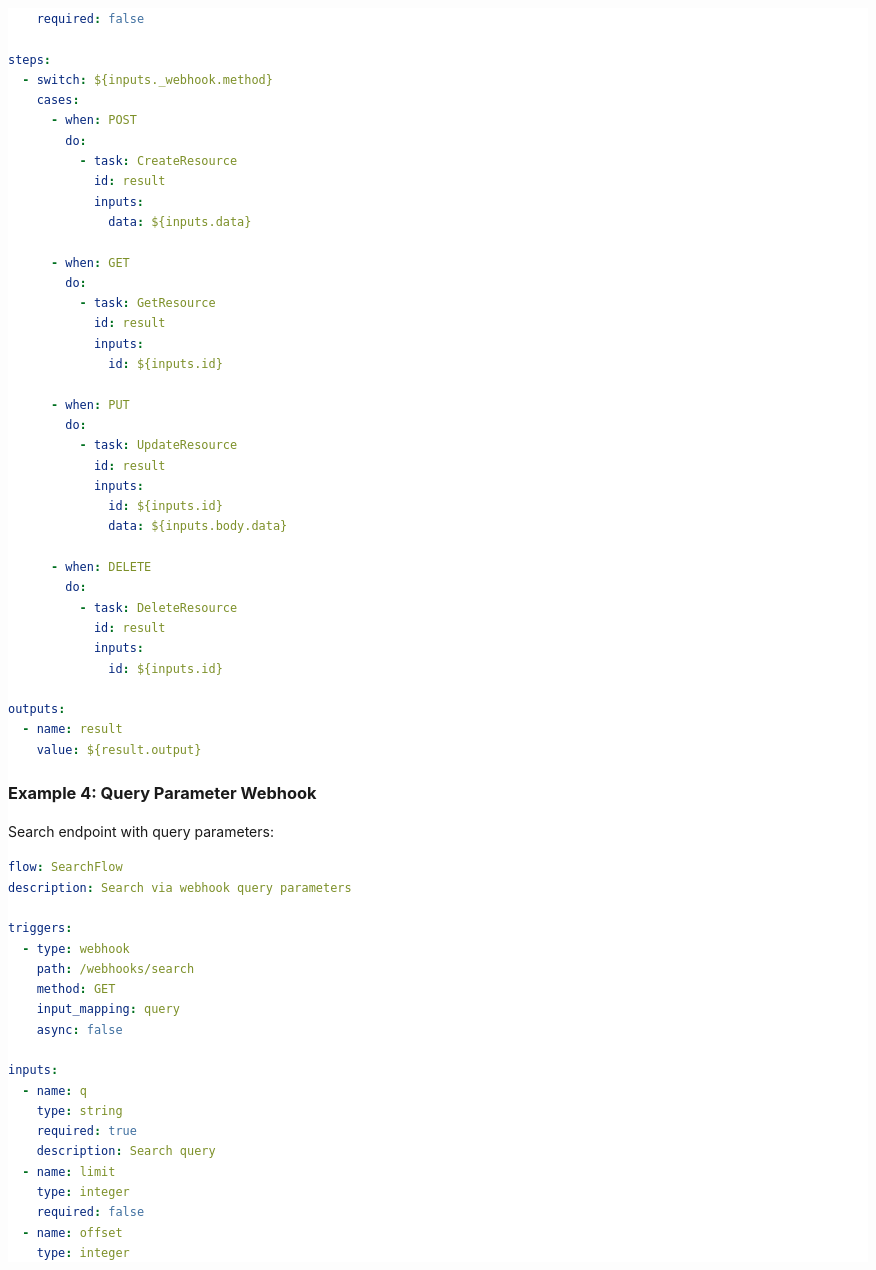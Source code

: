 ```yaml
    required: false

steps:
  - switch: ${inputs._webhook.method}
    cases:
      - when: POST
        do:
          - task: CreateResource
            id: result
            inputs:
              data: ${inputs.data}

      - when: GET
        do:
          - task: GetResource
            id: result
            inputs:
              id: ${inputs.id}

      - when: PUT
        do:
          - task: UpdateResource
            id: result
            inputs:
              id: ${inputs.id}
              data: ${inputs.body.data}

      - when: DELETE
        do:
          - task: DeleteResource
            id: result
            inputs:
              id: ${inputs.id}

outputs:
  - name: result
    value: ${result.output}
```

### Example 4: Query Parameter Webhook

Search endpoint with query parameters:

```yaml
flow: SearchFlow
description: Search via webhook query parameters

triggers:
  - type: webhook
    path: /webhooks/search
    method: GET
    input_mapping: query
    async: false

inputs:
  - name: q
    type: string
    required: true
    description: Search query
  - name: limit
    type: integer
    required: false
  - name: offset
    type: integer
```